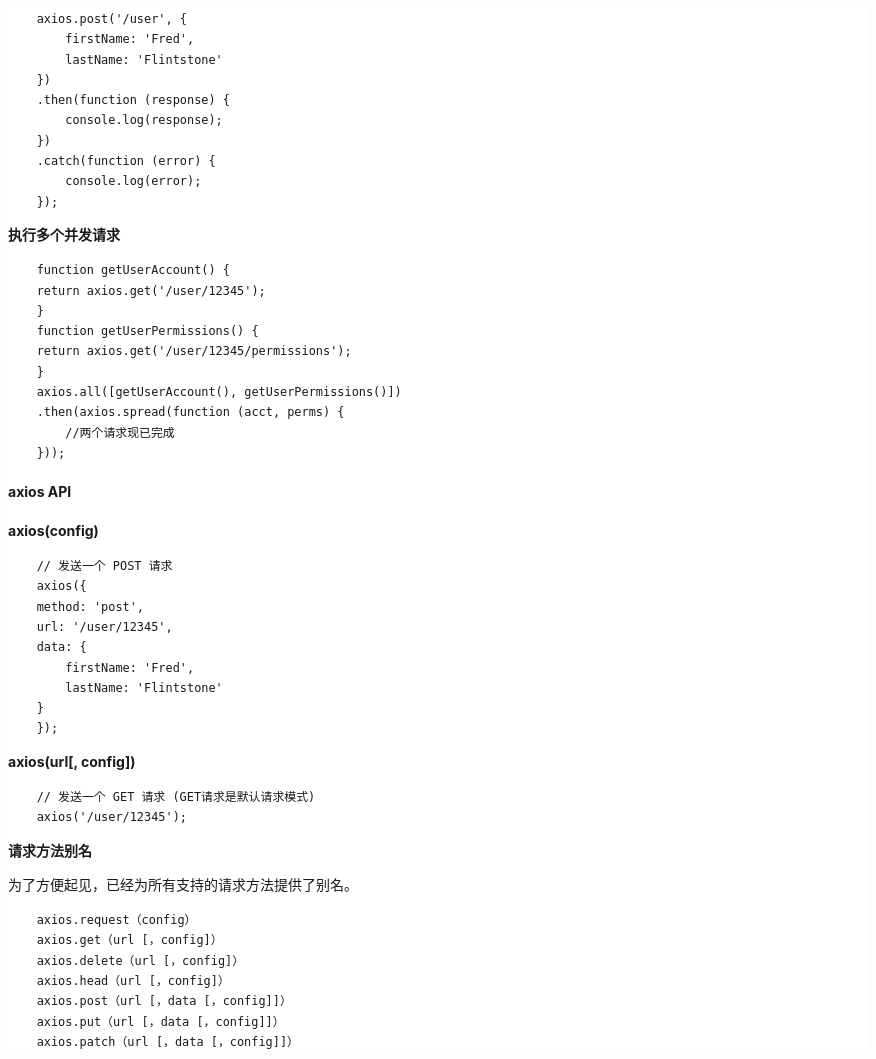 		axios.post('/user', {
			firstName: 'Fred',
			lastName: 'Flintstone'
		})
		.then(function (response) {
			console.log(response);
		})
		.catch(function (error) {
			console.log(error);
		});

**执行多个并发请求**

		function getUserAccount() {
		return axios.get('/user/12345');
		}
		function getUserPermissions() {
		return axios.get('/user/12345/permissions');
		}
		axios.all([getUserAccount(), getUserPermissions()])
		.then(axios.spread(function (acct, perms) {
			//两个请求现已完成
		}));


#### axios API

**axios(config)**

		// 发送一个 POST 请求
		axios({
		method: 'post',
		url: '/user/12345',
		data: {
			firstName: 'Fred',
			lastName: 'Flintstone'
		}
		});

**axios(url[, config])**

		// 发送一个 GET 请求 (GET请求是默认请求模式)
		axios('/user/12345');

**请求方法别名**

为了方便起见，已经为所有支持的请求方法提供了别名。

		axios.request（config）
		axios.get（url [，config]）
		axios.delete（url [，config]）
		axios.head（url [，config]）
		axios.post（url [，data [，config]]）
		axios.put（url [，data [，config]]）
		axios.patch（url [，data [，config]]）

